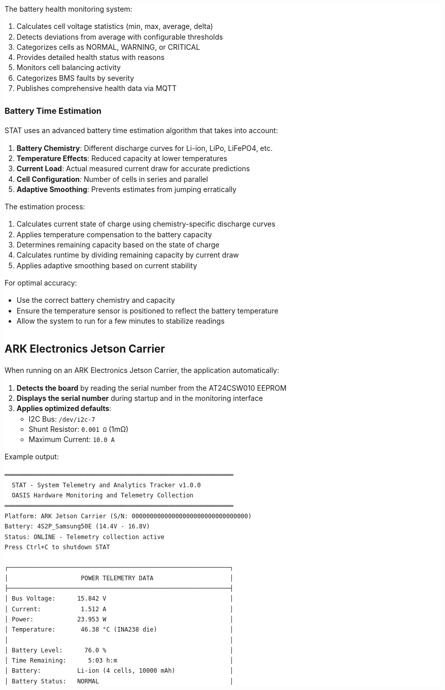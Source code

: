 The battery health monitoring system:

1. Calculates cell voltage statistics (min, max, average, delta)
2. Detects deviations from average with configurable thresholds
3. Categorizes cells as NORMAL, WARNING, or CRITICAL
4. Provides detailed health status with reasons
5. Monitors cell balancing activity
6. Categorizes BMS faults by severity
7. Publishes comprehensive health data via MQTT

### Battery Time Estimation

STAT uses an advanced battery time estimation algorithm that takes into account:

1. **Battery Chemistry**: Different discharge curves for Li-ion, LiPo, LiFePO4, etc.
2. **Temperature Effects**: Reduced capacity at lower temperatures
3. **Current Load**: Actual measured current draw for accurate predictions
4. **Cell Configuration**: Number of cells in series and parallel
5. **Adaptive Smoothing**: Prevents estimates from jumping erratically

The estimation process:
1. Calculates current state of charge using chemistry-specific discharge curves
2. Applies temperature compensation to the battery capacity
3. Determines remaining capacity based on the state of charge
4. Calculates runtime by dividing remaining capacity by current draw
5. Applies adaptive smoothing based on current stability

For optimal accuracy:
- Use the correct battery chemistry and capacity
- Ensure the temperature sensor is positioned to reflect the battery temperature
- Allow the system to run for a few minutes to stabilize readings

## ARK Electronics Jetson Carrier

When running on an ARK Electronics Jetson Carrier, the application automatically:

1. **Detects the board** by reading the serial number from the AT24CSW010 EEPROM
2. **Displays the serial number** during startup and in the monitoring interface
3. **Applies optimized defaults**:
   - I2C Bus: `/dev/i2c-7`
   - Shunt Resistor: `0.001 Ω` (1mΩ)
   - Maximum Current: `10.0 A`

Example output:
```
═══════════════════════════════════════════════════════════════
  STAT - System Telemetry and Analytics Tracker v1.0.0
  OASIS Hardware Monitoring and Telemetry Collection
═══════════════════════════════════════════════════════════════
Platform: ARK Jetson Carrier (S/N: 00000000000000000000000000000000)
Battery: 4S2P_Samsung50E (14.4V - 16.8V)
Status: ONLINE - Telemetry collection active
Press Ctrl+C to shutdown STAT

┌─────────────────────────────────────────────────────────────┐
│                    POWER TELEMETRY DATA                     │
├─────────────────────────────────────────────────────────────┤
│ Bus Voltage:      15.842 V                                  │
│ Current:           1.512 A                                  │
│ Power:            23.953 W                                  │
│ Temperature:       46.38 °C (INA238 die)                    │
│                                                             │
│ Battery Level:      76.0 %                                  │
│ Time Remaining:      5:03 h:m                               │
│ Battery:          Li-ion (4 cells, 10000 mAh)               │
│ Battery Status:   NORMAL                                    │
```